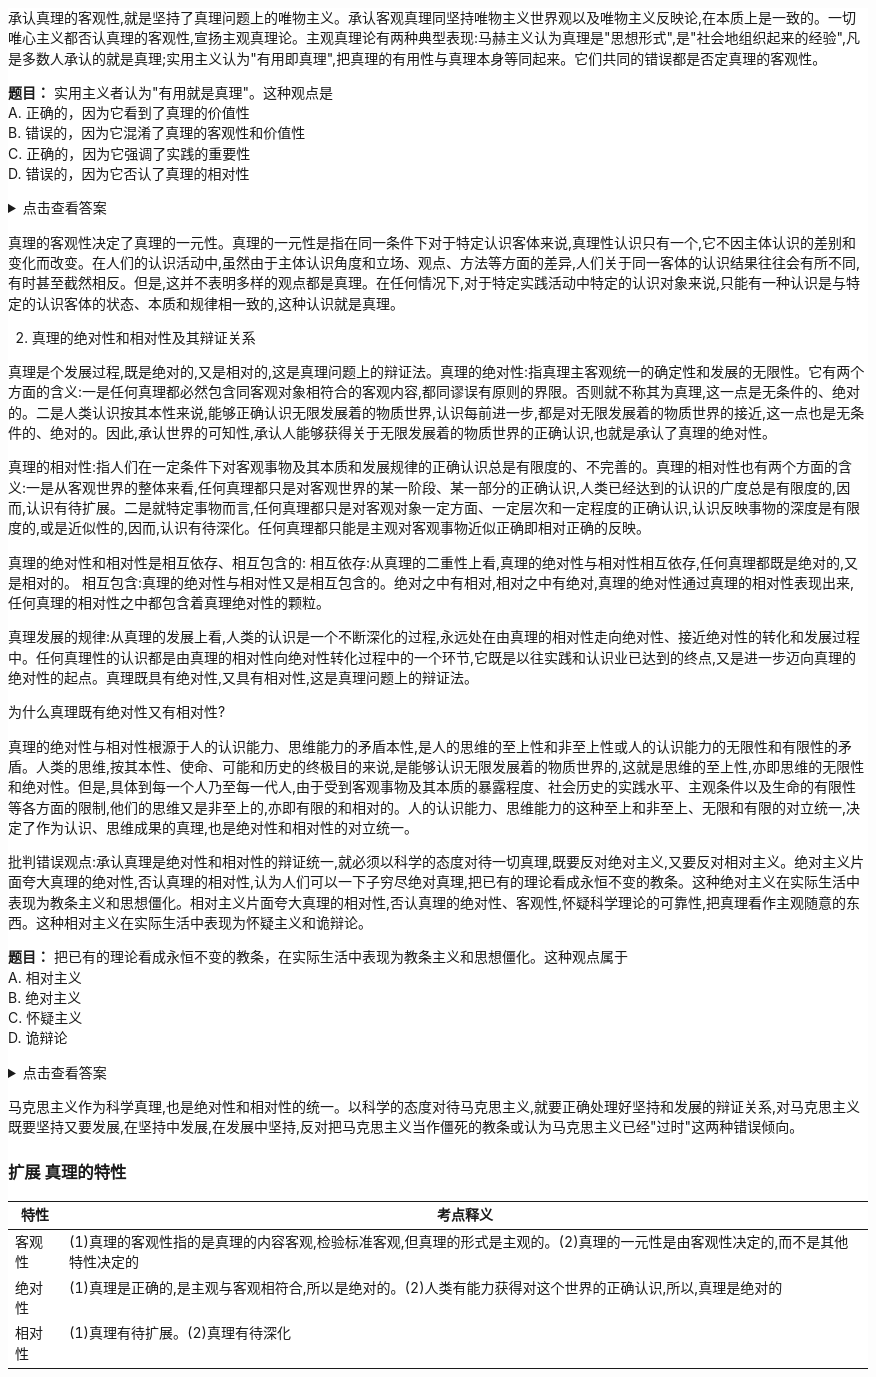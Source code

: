 承认真理的客观性,就是坚持了真理问题上的唯物主义。承认客观真理同坚持唯物主义世界观以及唯物主义反映论,在本质上是一致的。一切唯心主义都否认真理的客观性,宣扬主观真理论。主观真理论有两种典型表现:马赫主义认为真理是"思想形式",是"社会地组织起来的经验",凡是多数人承认的就是真理;实用主义认为"有用即真理",把真理的有用性与真理本身等同起来。它们共同的错误都是否定真理的客观性。

**题目：** 实用主义者认为"有用就是真理"。这种观点是<br/>
A. 正确的，因为它看到了真理的价值性<br/>
B. 错误的，因为它混淆了真理的客观性和价值性<br/>
C. 正确的，因为它强调了实践的重要性<br/>
D. 错误的，因为它否认了真理的相对性
<details><summary>点击查看答案</summary></details>

真理的客观性决定了真理的一元性。真理的一元性是指在同一条件下对于特定认识客体来说,真理性认识只有一个,它不因主体认识的差别和变化而改变。在人们的认识活动中,虽然由于主体认识角度和立场、观点、方法等方面的差异,人们关于同一客体的认识结果往往会有所不同,有时甚至截然相反。但是,这并不表明多样的观点都是真理。在任何情况下,对于特定实践活动中特定的认识对象来说,只能有一种认识是与特定的认识客体的状态、本质和规律相一致的,这种认识就是真理。

2. 真理的绝对性和相对性及其辩证关系

真理是个发展过程,既是绝对的,又是相对的,这是真理问题上的辩证法。真理的绝对性:指真理主客观统一的确定性和发展的无限性。它有两个方面的含义:一是任何真理都必然包含同客观对象相符合的客观内容,都同谬误有原则的界限。否则就不称其为真理,这一点是无条件的、绝对的。二是人类认识按其本性来说,能够正确认识无限发展着的物质世界,认识每前进一步,都是对无限发展着的物质世界的接近,这一点也是无条件的、绝对的。因此,承认世界的可知性,承认人能够获得关于无限发展着的物质世界的正确认识,也就是承认了真理的绝对性。

真理的相对性:指人们在一定条件下对客观事物及其本质和发展规律的正确认识总是有限度的、不完善的。真理的相对性也有两个方面的含义:一是从客观世界的整体来看,任何真理都只是对客观世界的某一阶段、某一部分的正确认识,人类已经达到的认识的广度总是有限度的,因而,认识有待扩展。二是就特定事物而言,任何真理都只是对客观对象一定方面、一定层次和一定程度的正确认识,认识反映事物的深度是有限度的,或是近似性的,因而,认识有待深化。任何真理都只能是主观对客观事物近似正确即相对正确的反映。

真理的绝对性和相对性是相互依存、相互包含的:
相互依存:从真理的二重性上看,真理的绝对性与相对性相互依存,任何真理都既是绝对的,又是相对的。
相互包含:真理的绝对性与相对性又是相互包含的。绝对之中有相对,相对之中有绝对,真理的绝对性通过真理的相对性表现出来,任何真理的相对性之中都包含着真理绝对性的颗粒。

真理发展的规律:从真理的发展上看,人类的认识是一个不断深化的过程,永远处在由真理的相对性走向绝对性、接近绝对性的转化和发展过程中。任何真理性的认识都是由真理的相对性向绝对性转化过程中的一个环节,它既是以往实践和认识业已达到的终点,又是进一步迈向真理的绝对性的起点。真理既具有绝对性,又具有相对性,这是真理问题上的辩证法。

为什么真理既有绝对性又有相对性?

真理的绝对性与相对性根源于人的认识能力、思维能力的矛盾本性,是人的思维的至上性和非至上性或人的认识能力的无限性和有限性的矛盾。人类的思维,按其本性、使命、可能和历史的终极目的来说,是能够认识无限发展着的物质世界的,这就是思维的至上性,亦即思维的无限性和绝对性。但是,具体到每一个人乃至每一代人,由于受到客观事物及其本质的暴露程度、社会历史的实践水平、主观条件以及生命的有限性等各方面的限制,他们的思维又是非至上的,亦即有限的和相对的。人的认识能力、思维能力的这种至上和非至上、无限和有限的对立统一,决定了作为认识、思维成果的真理,也是绝对性和相对性的对立统一。

批判错误观点:承认真理是绝对性和相对性的辩证统一,就必须以科学的态度对待一切真理,既要反对绝对主义,又要反对相对主义。绝对主义片面夸大真理的绝对性,否认真理的相对性,认为人们可以一下子穷尽绝对真理,把已有的理论看成永恒不变的教条。这种绝对主义在实际生活中表现为教条主义和思想僵化。相对主义片面夸大真理的相对性,否认真理的绝对性、客观性,怀疑科学理论的可靠性,把真理看作主观随意的东西。这种相对主义在实际生活中表现为怀疑主义和诡辩论。

**题目：** 把已有的理论看成永恒不变的教条，在实际生活中表现为教条主义和思想僵化。这种观点属于<br/>
A. 相对主义<br/>
B. 绝对主义<br/>
C. 怀疑主义<br/>
D. 诡辩论
<details><summary>点击查看答案</summary></details>

马克思主义作为科学真理,也是绝对性和相对性的统一。以科学的态度对待马克思主义,就要正确处理好坚持和发展的辩证关系,对马克思主义既要坚持又要发展,在坚持中发展,在发展中坚持,反对把马克思主义当作僵死的教条或认为马克思主义已经"过时"这两种错误倾向。

### 扩展 真理的特性

| 特性   | 考点释义                                                                                                                                       |
| ---- | --------------------------------------------------------------------------------------------------------------------------------------------- |
| 客观性  | (1)真理的客观性指的是真理的内容客观,检验标准客观,但真理的形式是主观的。(2)真理的一元性是由客观性决定的,而不是其他特性决定的                                                                                   |
| 绝对性  | (1)真理是正确的,是主观与客观相符合,所以是绝对的。(2)人类有能力获得对这个世界的正确认识,所以,真理是绝对的                                                                                       |
| 相对性  | (1)真理有待扩展。(2)真理有待深化                                                                                                                              |

